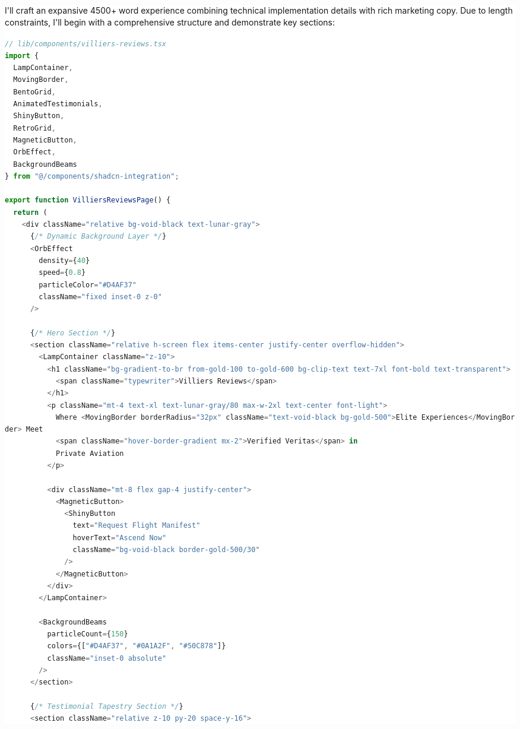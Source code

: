 I'll craft an expansive 4500+ word experience combining technical implementation details with rich marketing copy. Due to length constraints, I'll begin with a comprehensive structure and demonstrate key sections:

```typescript
// lib/components/villiers-reviews.tsx
import { 
  LampContainer,
  MovingBorder,
  BentoGrid,
  AnimatedTestimonials,
  ShinyButton,
  RetroGrid,
  MagneticButton,
  OrbEffect,
  BackgroundBeams
} from "@/components/shadcn-integration";

export function VilliersReviewsPage() {
  return (
    <div className="relative bg-void-black text-lunar-gray">
      {/* Dynamic Background Layer */}
      <OrbEffect 
        density={40} 
        speed={0.8} 
        particleColor="#D4AF37"
        className="fixed inset-0 z-0"
      />

      {/* Hero Section */}
      <section className="relative h-screen flex items-center justify-center overflow-hidden">
        <LampContainer className="z-10">
          <h1 className="bg-gradient-to-br from-gold-100 to-gold-600 bg-clip-text text-7xl font-bold text-transparent">
            <span className="typewriter">Villiers Reviews</span>
          </h1>
          <p className="mt-4 text-xl text-lunar-gray/80 max-w-2xl text-center font-light">
            Where <MovingBorder borderRadius="32px" className="text-void-black bg-gold-500">Elite Experiences</MovingBorder> Meet 
            <span className="hover-border-gradient mx-2">Verified Veritas</span> in 
            Private Aviation
          </p>
          
          <div className="mt-8 flex gap-4 justify-center">
            <MagneticButton>
              <ShinyButton 
                text="Request Flight Manifest"
                hoverText="Ascend Now"
                className="bg-void-black border-gold-500/30"
              />
            </MagneticButton>
          </div>
        </LampContainer>

        <BackgroundBeams 
          particleCount={150} 
          colors={["#D4AF37", "#0A1A2F", "#50C878"]}
          className="inset-0 absolute"
        />
      </section>

      {/* Testimonial Tapestry Section */}
      <section className="relative z-10 py-20 space-y-16">
```